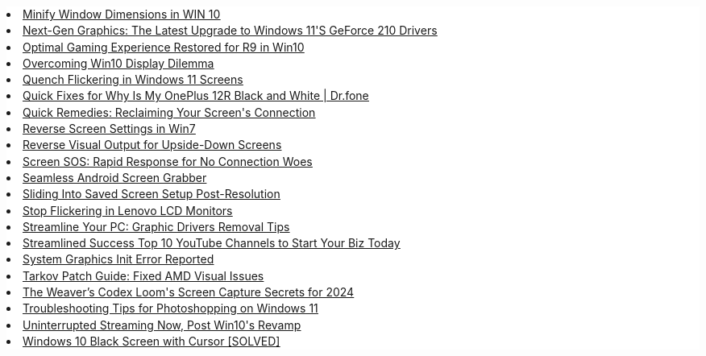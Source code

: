 <li><a href="https://graphic-issues.techidaily.com/minify-window-dimensions-in-win-10/"><u>Minify Window Dimensions in WIN 10</u></a></li>
<li><a href="https://graphic-issues.techidaily.com/next-gen-graphics-the-latest-upgrade-to-windows-11s-geforce-210-drivers/"><u>Next-Gen Graphics: The Latest Upgrade to Windows 11'S GeForce 210 Drivers</u></a></li>
<li><a href="https://graphic-issues.techidaily.com/optimal-gaming-experience-restored-for-r9-in-win10/"><u>Optimal Gaming Experience Restored for R9 in Win10</u></a></li>
<li><a href="https://graphic-issues.techidaily.com/overcoming-win10-display-dilemma/"><u>Overcoming Win10 Display Dilemma</u></a></li>
<li><a href="https://graphic-issues.techidaily.com/quench-flickering-in-windows-11-screens/"><u>Quench Flickering in Windows 11 Screens</u></a></li>
<li><a href="https://howto.techidaily.com/quick-fixes-for-why-is-my-oneplus-12r-black-and-white-drfone-by-drfone-fix-android-problems-fix-android-problems/"><u>Quick Fixes for Why Is My OnePlus 12R Black and White | Dr.fone</u></a></li>
<li><a href="https://graphic-issues.techidaily.com/quick-remedies-reclaiming-your-screens-connection/"><u>Quick Remedies: Reclaiming Your Screen's Connection</u></a></li>
<li><a href="https://graphic-issues.techidaily.com/reverse-screen-settings-in-win7/"><u>Reverse Screen Settings in Win7</u></a></li>
<li><a href="https://graphic-issues.techidaily.com/reverse-visual-output-for-upside-down-screens/"><u>Reverse Visual Output for Upside-Down Screens</u></a></li>
<li><a href="https://graphic-issues.techidaily.com/screen-sos-rapid-response-for-no-connection-woes/"><u>Screen SOS: Rapid Response for No Connection Woes</u></a></li>
<li><a href="https://video-capture.techidaily.com/seamless-android-screen-grabber/"><u>Seamless Android Screen Grabber</u></a></li>
<li><a href="https://graphic-issues.techidaily.com/sliding-into-saved-screen-setup-post-resolution/"><u>Sliding Into Saved Screen Setup Post-Resolution</u></a></li>
<li><a href="https://graphic-issues.techidaily.com/stop-flickering-in-lenovo-lcd-monitors/"><u>Stop Flickering in Lenovo LCD Monitors</u></a></li>
<li><a href="https://graphic-issues.techidaily.com/streamline-your-pc-graphic-drivers-removal-tips/"><u>Streamline Your PC: Graphic Drivers Removal Tips</u></a></li>
<li><a href="https://youtube-zero.techidaily.com/mlined-success-top-10-youtube-channels-to-start-your-biz-today/"><u>Streamlined Success  Top 10 YouTube Channels to Start Your Biz Today</u></a></li>
<li><a href="https://graphic-issues.techidaily.com/system-graphics-init-error-reported/"><u>System Graphics Init Error Reported</u></a></li>
<li><a href="https://graphic-issues.techidaily.com/tarkov-patch-guide-fixed-amd-visual-issues/"><u>Tarkov Patch Guide: Fixed AMD Visual Issues</u></a></li>
<li><a href="https://digital-screen-recording.techidaily.com/the-weavers-codex-looms-screen-capture-secrets-for-2024/"><u>The Weaver’s Codex  Loom's Screen Capture Secrets for 2024</u></a></li>
<li><a href="https://win11-tips.techidaily.com/troubleshooting-tips-for-photoshopping-on-windows-11/"><u>Troubleshooting Tips for Photoshopping on Windows 11</u></a></li>
<li><a href="https://graphic-issues.techidaily.com/uninterrupted-streaming-now-post-win10s-revamp/"><u>Uninterrupted Streaming Now, Post Win10's Revamp</u></a></li>
<li><a href="https://graphic-issues.techidaily.com/windows-10-black-screen-with-cursor-solved/"><u>Windows 10 Black Screen with Cursor [SOLVED]</u></a></li>
</ul></div>
